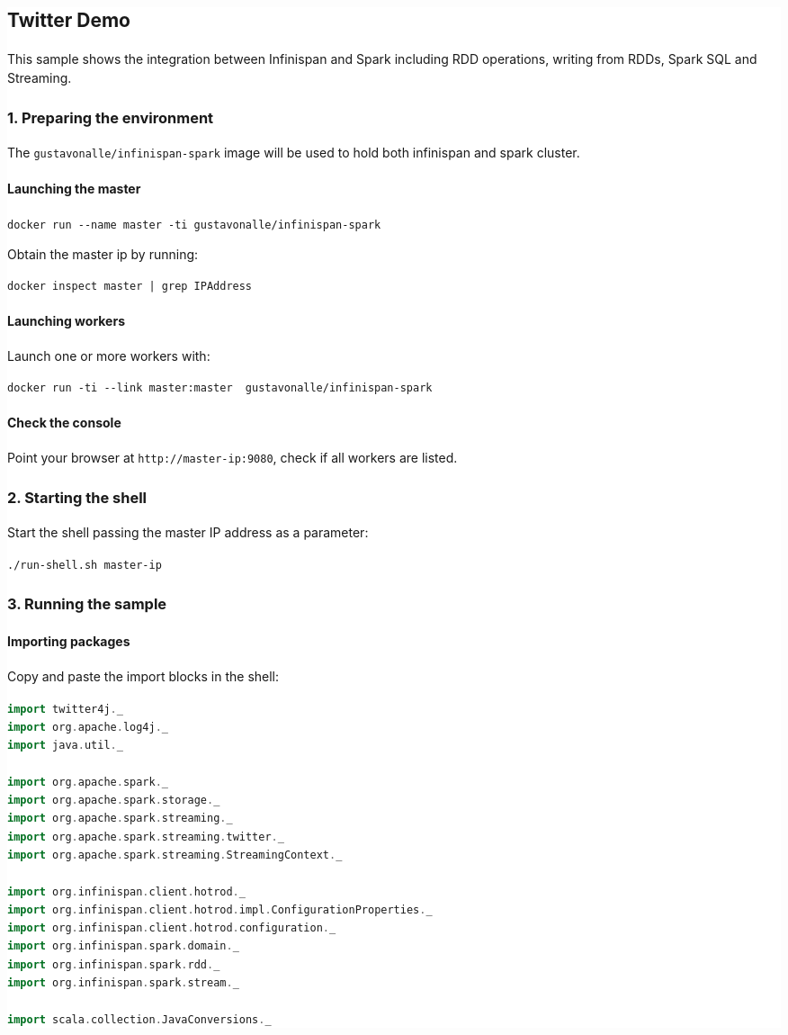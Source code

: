 ## Twitter Demo

This sample shows the integration between Infinispan and Spark including RDD operations, writing from RDDs, Spark SQL 
and Streaming.

### 1. Preparing the environment

The ```gustavonalle/infinispan-spark``` image will be used to hold both infinispan and spark cluster.

#### Launching the master

``` docker run --name master -ti gustavonalle/infinispan-spark ```

Obtain the master ip by running:

```docker inspect master | grep IPAddress ```

#### Launching workers

Launch one or more workers with:

``` docker run -ti --link master:master  gustavonalle/infinispan-spark ```

#### Check the console

Point your browser at ```http://master-ip:9080```, check if all workers are listed.

### 2. Starting the shell

Start the shell passing the master IP address as a parameter:

```
./run-shell.sh master-ip
```

### 3. Running the sample

#### Importing packages

Copy and paste the import blocks in the shell:


```scala
import twitter4j._
import org.apache.log4j._
import java.util._

import org.apache.spark._
import org.apache.spark.storage._
import org.apache.spark.streaming._
import org.apache.spark.streaming.twitter._
import org.apache.spark.streaming.StreamingContext._ 

import org.infinispan.client.hotrod._
import org.infinispan.client.hotrod.impl.ConfigurationProperties._
import org.infinispan.client.hotrod.configuration._
import org.infinispan.spark.domain._
import org.infinispan.spark.rdd._
import org.infinispan.spark.stream._

import scala.collection.JavaConversions._

```